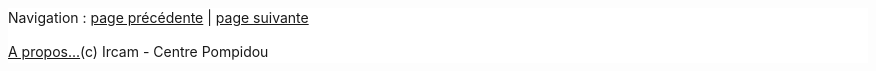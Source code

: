 <span id="mnuFrmDownLeft">[](#)</span><span id="mnuFrmDownCenter"></span><span id="mnuFrmDownRight"></span>

</div>

</div>

</div>

</div>

</div>

<div class="tplNav">

<span class="hidden">Navigation : </span>[<span>page
précédente</span>](MIDIFile.md "page précédente(MIDI File)")<span class="hidden">
| </span>[<span>page
suivante</span>](MIDIContainer.md "page suivante(MIDI Containers)")

</div>

<div id="tplb">

[<span>A propos...</span>](OM-Documentation_3.md)(c) Ircam - Centre
Pompidou

</div>

</div>
